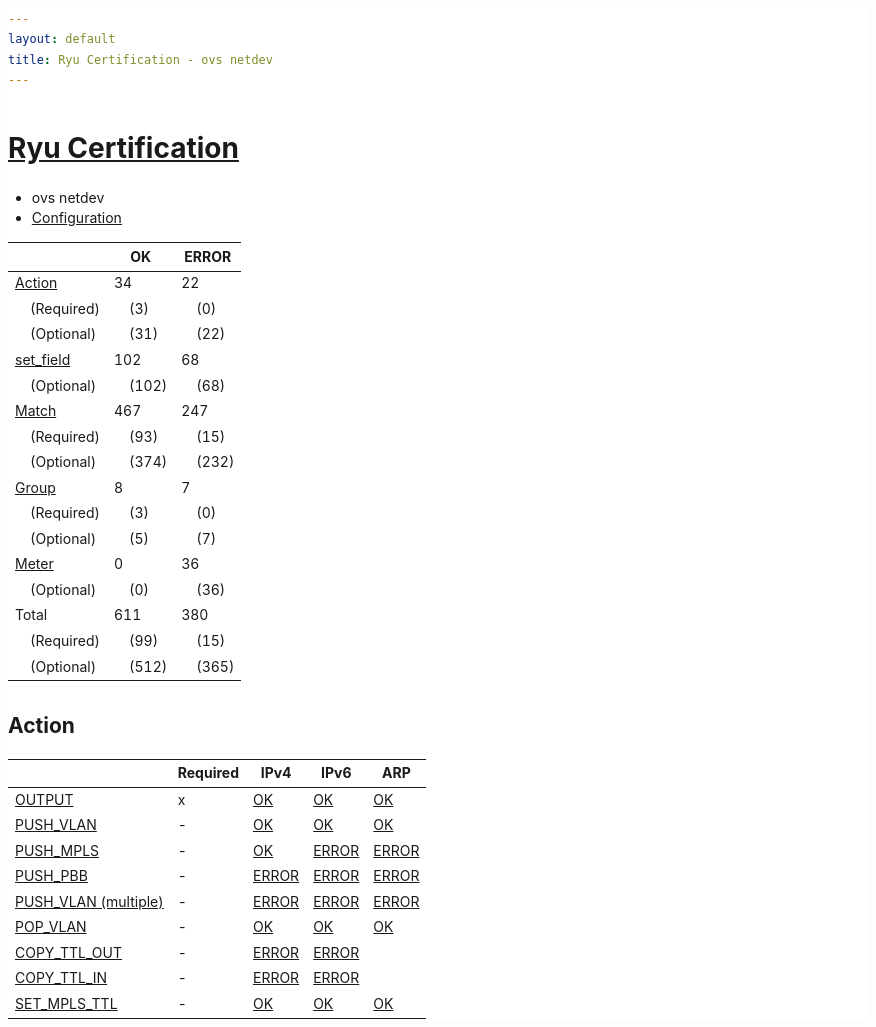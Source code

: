 ```yaml
---
layout: default
title: Ryu Certification - ovs netdev
---
```


# [Ryu Certification](http://osrg.github.io/ryu/certification.html)
* ovs netdev
* [Configuration](http://osrg.github.io/ryu-certification/switch/config/ovs_netdev.html)

| |OK|ERROR|
|----------|---|---|
|[Action](#Action)|34|22|
|&nbsp;&nbsp;&nbsp;&nbsp;(Required)|&nbsp;&nbsp;&nbsp;&nbsp;(3)|&nbsp;&nbsp;&nbsp;&nbsp;(0)|
|&nbsp;&nbsp;&nbsp;&nbsp;(Optional)|&nbsp;&nbsp;&nbsp;&nbsp;(31)|&nbsp;&nbsp;&nbsp;&nbsp;(22)|
|[set_field](#set_field)|102|68|
|&nbsp;&nbsp;&nbsp;&nbsp;(Optional)|&nbsp;&nbsp;&nbsp;&nbsp;(102)|&nbsp;&nbsp;&nbsp;&nbsp;(68)|
|[Match](#Match)|467|247|
|&nbsp;&nbsp;&nbsp;&nbsp;(Required)|&nbsp;&nbsp;&nbsp;&nbsp;(93)|&nbsp;&nbsp;&nbsp;&nbsp;(15)|
|&nbsp;&nbsp;&nbsp;&nbsp;(Optional)|&nbsp;&nbsp;&nbsp;&nbsp;(374)|&nbsp;&nbsp;&nbsp;&nbsp;(232)|
|[Group](#Group)|8|7|
|&nbsp;&nbsp;&nbsp;&nbsp;(Required)|&nbsp;&nbsp;&nbsp;&nbsp;(3)|&nbsp;&nbsp;&nbsp;&nbsp;(0)|
|&nbsp;&nbsp;&nbsp;&nbsp;(Optional)|&nbsp;&nbsp;&nbsp;&nbsp;(5)|&nbsp;&nbsp;&nbsp;&nbsp;(7)|
|[Meter](#Meter)|0|36|
|&nbsp;&nbsp;&nbsp;&nbsp;(Optional)|&nbsp;&nbsp;&nbsp;&nbsp;(0)|&nbsp;&nbsp;&nbsp;&nbsp;(36)|
|Total|611|380|
|&nbsp;&nbsp;&nbsp;&nbsp;(Required)|&nbsp;&nbsp;&nbsp;&nbsp;(99)|&nbsp;&nbsp;&nbsp;&nbsp;(15)|
|&nbsp;&nbsp;&nbsp;&nbsp;(Optional)|&nbsp;&nbsp;&nbsp;&nbsp;(512)|&nbsp;&nbsp;&nbsp;&nbsp;(365)|

## <a name ='Action'>Action</a>

| |Required|IPv4|IPv6|ARP|
|-----------|----|----|----|----|
|[OUTPUT](https://github.com/osrg/ryu/tree/master/ryu/tests/switch/of13/action/00_OUTPUT.json)|x | [OK](#7a352e3512f38379b485f134027ab25c) | [OK](#7a352e3512f38379b485f134027ab25c) | [OK](#7a352e3512f38379b485f134027ab25c) |
|[PUSH_VLAN](https://github.com/osrg/ryu/tree/master/ryu/tests/switch/of13/action/17_PUSH_VLAN.json)|- | [OK](#0ff360d2030da3a14f9fbeb67a5eb9d7) | [OK](#0ff360d2030da3a14f9fbeb67a5eb9d7) | [OK](#0ff360d2030da3a14f9fbeb67a5eb9d7) |
|[PUSH_MPLS](https://github.com/osrg/ryu/tree/master/ryu/tests/switch/of13/action/19_PUSH_MPLS.json)|- | [OK](#84114b5397172ba5a314008b52c36388) | [ERROR](#84114b5397172ba5a314008b52c36388) | [ERROR](#84114b5397172ba5a314008b52c36388) |
|[PUSH_PBB](https://github.com/osrg/ryu/tree/master/ryu/tests/switch/of13/action/26_PUSH_PBB.json)|- | [ERROR](#5d818f5bd3c537066c61f0a9a71df0b3) | [ERROR](#5d818f5bd3c537066c61f0a9a71df0b3) | [ERROR](#5d818f5bd3c537066c61f0a9a71df0b3) |
|[PUSH_VLAN (multiple)](https://github.com/osrg/ryu/tree/master/ryu/tests/switch/of13/action/17_PUSH_VLAN_multiple.json)|- | [ERROR](#cdf28d261795cce41af2b316f024c762) | [ERROR](#cdf28d261795cce41af2b316f024c762) | [ERROR](#cdf28d261795cce41af2b316f024c762) |
|[POP_VLAN](https://github.com/osrg/ryu/tree/master/ryu/tests/switch/of13/action/18_POP_VLAN.json)|- | [OK](#9d7f35a26be3f1fd987a89d0d6ba67c9) | [OK](#9d7f35a26be3f1fd987a89d0d6ba67c9) | [OK](#9d7f35a26be3f1fd987a89d0d6ba67c9) |
|[COPY_TTL_OUT](https://github.com/osrg/ryu/tree/master/ryu/tests/switch/of13/action/11_COPY_TTL_OUT.json)|- | [ERROR](#069a36adbdd0739563365540be6e9b28) | [ERROR](#069a36adbdd0739563365540be6e9b28) | [](#069a36adbdd0739563365540be6e9b28) |
|[COPY_TTL_IN](https://github.com/osrg/ryu/tree/master/ryu/tests/switch/of13/action/12_COPY_TTL_IN.json)|- | [ERROR](#4f5d77f1fc49b1b854e116048c24058d) | [ERROR](#4f5d77f1fc49b1b854e116048c24058d) | [](#4f5d77f1fc49b1b854e116048c24058d) |
|[SET_MPLS_TTL](https://github.com/osrg/ryu/tree/master/ryu/tests/switch/of13/action/15_SET_MPLS_TTL.json)|- | [OK](#391ff7ab74606cd489b6f124de990d54) | [OK](#391ff7ab74606cd489b6f124de990d54) | [OK](#391ff7ab74606cd489b6f124de990d54) |